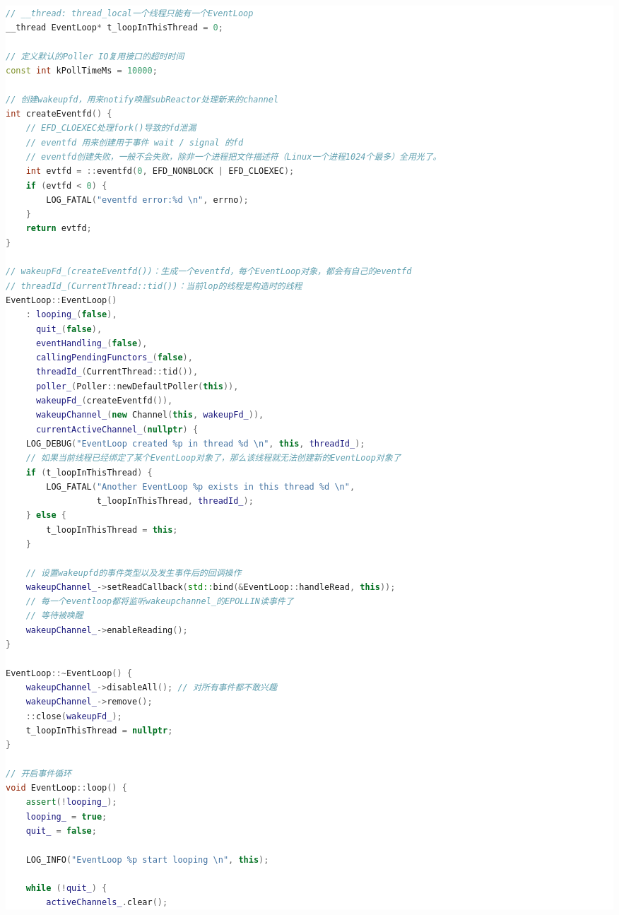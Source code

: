 ```cpp
// __thread: thread_local一个线程只能有一个EventLoop
__thread EventLoop* t_loopInThisThread = 0;

// 定义默认的Poller IO复用接口的超时时间
const int kPollTimeMs = 10000;

// 创建wakeupfd，用来notify唤醒subReactor处理新来的channel
int createEventfd() {
    // EFD_CLOEXEC处理fork()导致的fd泄漏
    // eventfd 用来创建用于事件 wait / signal 的fd
    // eventfd创建失败，一般不会失败，除非一个进程把文件描述符（Linux一个进程1024个最多）全用光了。
    int evtfd = ::eventfd(0, EFD_NONBLOCK | EFD_CLOEXEC);
    if (evtfd < 0) {
        LOG_FATAL("eventfd error:%d \n", errno);
    }
    return evtfd;
}

// wakeupFd_(createEventfd())：生成一个eventfd，每个EventLoop对象，都会有自己的eventfd
// threadId_(CurrentThread::tid())：当前lop的线程是构造时的线程
EventLoop::EventLoop()
    : looping_(false),
      quit_(false),
      eventHandling_(false),
      callingPendingFunctors_(false),
      threadId_(CurrentThread::tid()),
      poller_(Poller::newDefaultPoller(this)),
      wakeupFd_(createEventfd()),
      wakeupChannel_(new Channel(this, wakeupFd_)),
      currentActiveChannel_(nullptr) {
    LOG_DEBUG("EventLoop created %p in thread %d \n", this, threadId_);
    // 如果当前线程已经绑定了某个EventLoop对象了，那么该线程就无法创建新的EventLoop对象了
    if (t_loopInThisThread) {
        LOG_FATAL("Another EventLoop %p exists in this thread %d \n",
                  t_loopInThisThread, threadId_);
    } else {
        t_loopInThisThread = this;
    }

    // 设置wakeupfd的事件类型以及发生事件后的回调操作
    wakeupChannel_->setReadCallback(std::bind(&EventLoop::handleRead, this));
    // 每一个eventloop都将监听wakeupchannel_的EPOLLIN读事件了
    // 等待被唤醒
    wakeupChannel_->enableReading();
}

EventLoop::~EventLoop() {
    wakeupChannel_->disableAll(); // 对所有事件都不敢兴趣
    wakeupChannel_->remove();
    ::close(wakeupFd_);
    t_loopInThisThread = nullptr;
}

// 开启事件循环
void EventLoop::loop() {
    assert(!looping_);
    looping_ = true;
    quit_ = false;

    LOG_INFO("EventLoop %p start looping \n", this);

    while (!quit_) {
        activeChannels_.clear();
```
